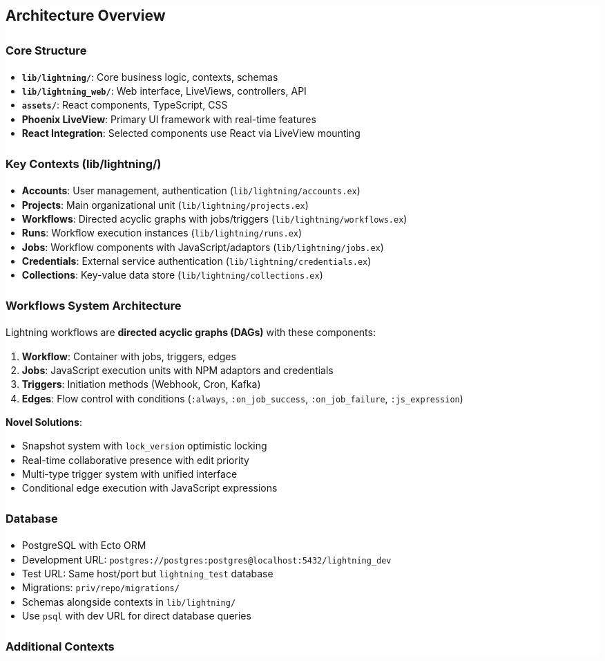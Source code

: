 ## Architecture Overview

### Core Structure

- **`lib/lightning/`**: Core business logic, contexts, schemas
- **`lib/lightning_web/`**: Web interface, LiveViews, controllers, API
- **`assets/`**: React components, TypeScript, CSS
- **Phoenix LiveView**: Primary UI framework with real-time features
- **React Integration**: Selected components use React via LiveView mounting

### Key Contexts (lib/lightning/)

- **Accounts**: User management, authentication (`lib/lightning/accounts.ex`)
- **Projects**: Main organizational unit (`lib/lightning/projects.ex`)
- **Workflows**: Directed acyclic graphs with jobs/triggers
  (`lib/lightning/workflows.ex`)
- **Runs**: Workflow execution instances (`lib/lightning/runs.ex`)
- **Jobs**: Workflow components with JavaScript/adaptors
  (`lib/lightning/jobs.ex`)
- **Credentials**: External service authentication
  (`lib/lightning/credentials.ex`)
- **Collections**: Key-value data store (`lib/lightning/collections.ex`)

### Workflows System Architecture

Lightning workflows are **directed acyclic graphs (DAGs)** with these
components:

1. **Workflow**: Container with jobs, triggers, edges
2. **Jobs**: JavaScript execution units with NPM adaptors and credentials
3. **Triggers**: Initiation methods (Webhook, Cron, Kafka)
4. **Edges**: Flow control with conditions (`:always`, `:on_job_success`,
   `:on_job_failure`, `:js_expression`)

**Novel Solutions**:

- Snapshot system with `lock_version` optimistic locking
- Real-time collaborative presence with edit priority
- Multi-type trigger system with unified interface
- Conditional edge execution with JavaScript expressions

### Database

- PostgreSQL with Ecto ORM
- Development URL: `postgres://postgres:postgres@localhost:5432/lightning_dev`
- Test URL: Same host/port but `lightning_test` database
- Migrations: `priv/repo/migrations/`
- Schemas alongside contexts in `lib/lightning/`
- Use `psql` with dev URL for direct database queries

### Additional Contexts
